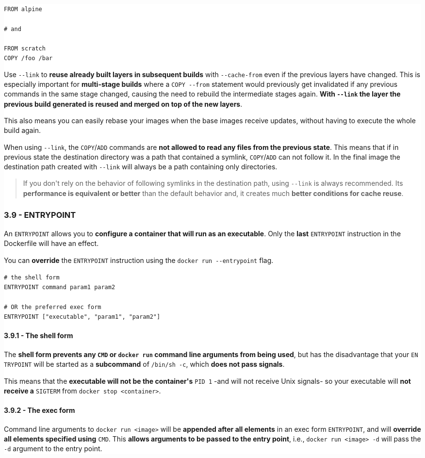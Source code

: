 ```docker
FROM alpine

# and

FROM scratch
COPY /foo /bar
```

Use `--link` to **reuse already built layers in subsequent builds** with `--cache-from` even if the previous layers have changed. This is especially important for **multi-stage builds** where a `COPY --from` statement would previously get invalidated if any previous commands in the same stage changed, causing the need to rebuild the intermediate stages again. **With `--link` the layer the previous build generated is reused and merged on top of the new layers**.

This also means you can easily rebase your images when the base images receive updates, without having to execute the whole build again.

When using `--link`, the `COPY`/`ADD` commands are **not allowed to read any files from the previous state**. This means that if in previous state the destination directory was a path that contained a symlink, `COPY`/`ADD` can not follow it. In the final image the destination path created with `--link` will always be a path containing only directories.

> If you don't rely on the behavior of following symlinks in the destination path, using `--link` is always recommended. Its **performance is equivalent or better** than the default behavior and, it creates much **better conditions for cache reuse**.

### 3.9 - ENTRYPOINT

An `ENTRYPOINT` allows you to **configure a container that will run as an executable**. Only the **last** `ENTRYPOINT` instruction in the Dockerfile will have an effect.

You can **override** the `ENTRYPOINT` instruction using the `docker run --entrypoint` flag.

```docker
# the shell form
ENTRYPOINT command param1 param2

# OR the preferred exec form
ENTRYPOINT ["executable", "param1", "param2"]
```

#### 3.9.1 - The shell form

The **shell form prevents any `CMD` or `docker run` command line arguments from being used**, but has the disadvantage that your `ENTRYPOINT` will be started as a **subcommand** of `/bin/sh -c`, which **does not pass signals**. 

This means that the **executable will not be the container's** `PID 1` -and will not receive Unix signals- so your executable will **not receive a** `SIGTERM` from `docker stop <container>`.

#### 3.9.2 - The exec form

Command line arguments to `docker run <image>` will be **appended after all elements** in an exec form `ENTRYPOINT`, and will **override all elements specified using** `CMD`. This **allows arguments to be passed to the entry point**, i.e., `docker run <image> -d` will pass the `-d` argument to the entry point.


[//]: # (TITLE Docker)
[//]: # (ENDPOINT /docker)
[//]: # (PRIORITY 3)